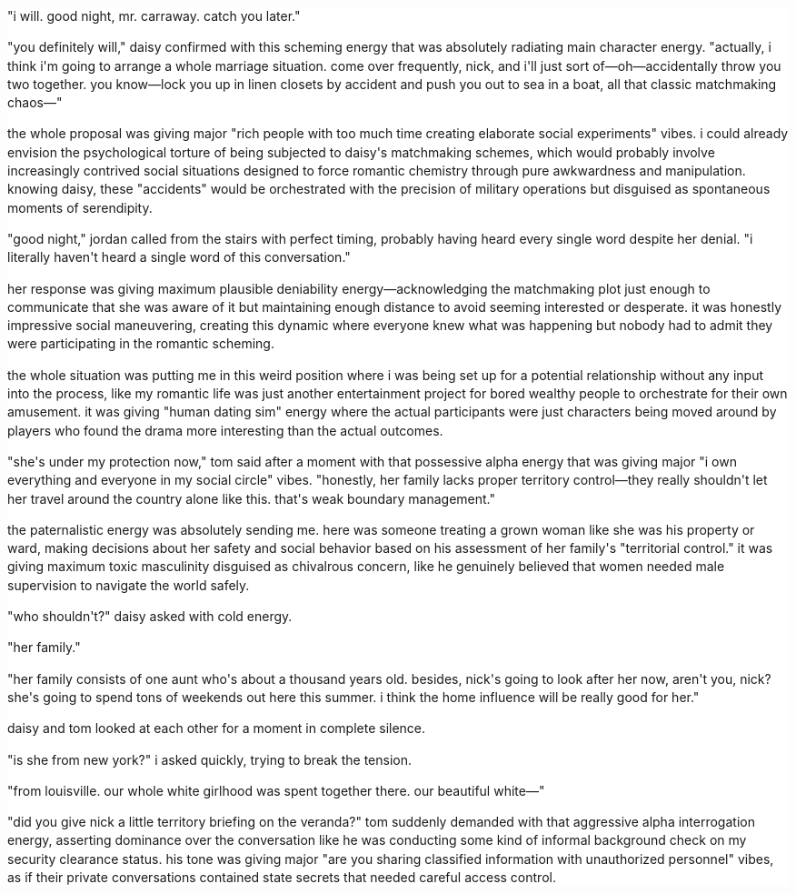 "i will. good night, mr. carraway. catch you later."

"you definitely will," daisy confirmed with this scheming energy that was absolutely radiating main character energy. "actually, i think i'm going to arrange a whole marriage situation. come over frequently, nick, and i'll just sort of—oh—accidentally throw you two together. you know—lock you up in linen closets by accident and push you out to sea in a boat, all that classic matchmaking chaos—"

the whole proposal was giving major "rich people with too much time creating elaborate social experiments" vibes. i could already envision the psychological torture of being subjected to daisy's matchmaking schemes, which would probably involve increasingly contrived social situations designed to force romantic chemistry through pure awkwardness and manipulation. knowing daisy, these "accidents" would be orchestrated with the precision of military operations but disguised as spontaneous moments of serendipity.

"good night," jordan called from the stairs with perfect timing, probably having heard every single word despite her denial. "i literally haven't heard a single word of this conversation."

her response was giving maximum plausible deniability energy—acknowledging the matchmaking plot just enough to communicate that she was aware of it but maintaining enough distance to avoid seeming interested or desperate. it was honestly impressive social maneuvering, creating this dynamic where everyone knew what was happening but nobody had to admit they were participating in the romantic scheming.

the whole situation was putting me in this weird position where i was being set up for a potential relationship without any input into the process, like my romantic life was just another entertainment project for bored wealthy people to orchestrate for their own amusement. it was giving "human dating sim" energy where the actual participants were just characters being moved around by players who found the drama more interesting than the actual outcomes.

"she's under my protection now," tom said after a moment with that possessive alpha energy that was giving major "i own everything and everyone in my social circle" vibes. "honestly, her family lacks proper territory control—they really shouldn't let her travel around the country alone like this. that's weak boundary management."

the paternalistic energy was absolutely sending me. here was someone treating a grown woman like she was his property or ward, making decisions about her safety and social behavior based on his assessment of her family's "territorial control." it was giving maximum toxic masculinity disguised as chivalrous concern, like he genuinely believed that women needed male supervision to navigate the world safely.

"who shouldn't?" daisy asked with cold energy.

"her family."

"her family consists of one aunt who's about a thousand years old. besides, nick's going to look after her now, aren't you, nick? she's going to spend tons of weekends out here this summer. i think the home influence will be really good for her."

daisy and tom looked at each other for a moment in complete silence.

"is she from new york?" i asked quickly, trying to break the tension.

"from louisville. our whole white girlhood was spent together there. our beautiful white—"

"did you give nick a little territory briefing on the veranda?" tom suddenly demanded with that aggressive alpha interrogation energy, asserting dominance over the conversation like he was conducting some kind of informal background check on my security clearance status. his tone was giving major "are you sharing classified information with unauthorized personnel" vibes, as if their private conversations contained state secrets that needed careful access control.
